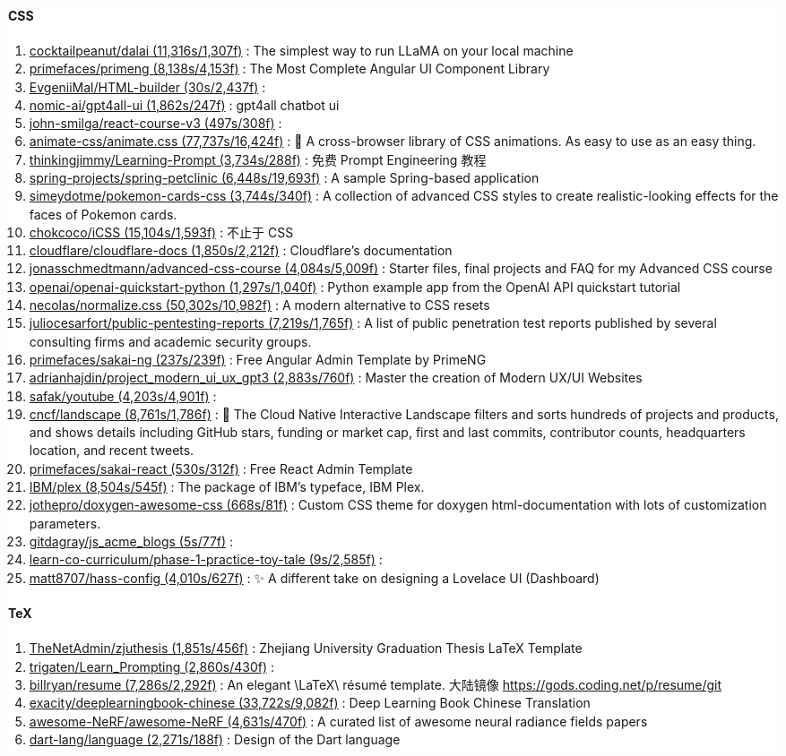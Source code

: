 #### CSS
1. [cocktailpeanut/dalai (11,316s/1,307f)](https://github.com/cocktailpeanut/dalai) : The simplest way to run LLaMA on your local machine
2. [primefaces/primeng (8,138s/4,153f)](https://github.com/primefaces/primeng) : The Most Complete Angular UI Component Library
3. [EvgeniiMal/HTML-builder (30s/2,437f)](https://github.com/EvgeniiMal/HTML-builder) : 
4. [nomic-ai/gpt4all-ui (1,862s/247f)](https://github.com/nomic-ai/gpt4all-ui) : gpt4all chatbot ui
5. [john-smilga/react-course-v3 (497s/308f)](https://github.com/john-smilga/react-course-v3) : 
6. [animate-css/animate.css (77,737s/16,424f)](https://github.com/animate-css/animate.css) : 🍿 A cross-browser library of CSS animations. As easy to use as an easy thing.
7. [thinkingjimmy/Learning-Prompt (3,734s/288f)](https://github.com/thinkingjimmy/Learning-Prompt) : 免费 Prompt Engineering 教程
8. [spring-projects/spring-petclinic (6,448s/19,693f)](https://github.com/spring-projects/spring-petclinic) : A sample Spring-based application
9. [simeydotme/pokemon-cards-css (3,744s/340f)](https://github.com/simeydotme/pokemon-cards-css) : A collection of advanced CSS styles to create realistic-looking effects for the faces of Pokemon cards.
10. [chokcoco/iCSS (15,104s/1,593f)](https://github.com/chokcoco/iCSS) : 不止于 CSS
11. [cloudflare/cloudflare-docs (1,850s/2,212f)](https://github.com/cloudflare/cloudflare-docs) : Cloudflare’s documentation
12. [jonasschmedtmann/advanced-css-course (4,084s/5,009f)](https://github.com/jonasschmedtmann/advanced-css-course) : Starter files, final projects and FAQ for my Advanced CSS course
13. [openai/openai-quickstart-python (1,297s/1,040f)](https://github.com/openai/openai-quickstart-python) : Python example app from the OpenAI API quickstart tutorial
14. [necolas/normalize.css (50,302s/10,982f)](https://github.com/necolas/normalize.css) : A modern alternative to CSS resets
15. [juliocesarfort/public-pentesting-reports (7,219s/1,765f)](https://github.com/juliocesarfort/public-pentesting-reports) : A list of public penetration test reports published by several consulting firms and academic security groups.
16. [primefaces/sakai-ng (237s/239f)](https://github.com/primefaces/sakai-ng) : Free Angular Admin Template by PrimeNG
17. [adrianhajdin/project_modern_ui_ux_gpt3 (2,883s/760f)](https://github.com/adrianhajdin/project_modern_ui_ux_gpt3) : Master the creation of Modern UX/UI Websites
18. [safak/youtube (4,203s/4,901f)](https://github.com/safak/youtube) : 
19. [cncf/landscape (8,761s/1,786f)](https://github.com/cncf/landscape) : 🌄 The Cloud Native Interactive Landscape filters and sorts hundreds of projects and products, and shows details including GitHub stars, funding or market cap, first and last commits, contributor counts, headquarters location, and recent tweets.
20. [primefaces/sakai-react (530s/312f)](https://github.com/primefaces/sakai-react) : Free React Admin Template
21. [IBM/plex (8,504s/545f)](https://github.com/IBM/plex) : The package of IBM’s typeface, IBM Plex.
22. [jothepro/doxygen-awesome-css (668s/81f)](https://github.com/jothepro/doxygen-awesome-css) : Custom CSS theme for doxygen html-documentation with lots of customization parameters.
23. [gitdagray/js_acme_blogs (5s/77f)](https://github.com/gitdagray/js_acme_blogs) : 
24. [learn-co-curriculum/phase-1-practice-toy-tale (9s/2,585f)](https://github.com/learn-co-curriculum/phase-1-practice-toy-tale) : 
25. [matt8707/hass-config (4,010s/627f)](https://github.com/matt8707/hass-config) : ✨ A different take on designing a Lovelace UI (Dashboard)

#### TeX
1. [TheNetAdmin/zjuthesis (1,851s/456f)](https://github.com/TheNetAdmin/zjuthesis) : Zhejiang University Graduation Thesis LaTeX Template
2. [trigaten/Learn_Prompting (2,860s/430f)](https://github.com/trigaten/Learn_Prompting) : 
3. [billryan/resume (7,286s/2,292f)](https://github.com/billryan/resume) : An elegant \LaTeX\ résumé template. 大陆镜像 https://gods.coding.net/p/resume/git
4. [exacity/deeplearningbook-chinese (33,722s/9,082f)](https://github.com/exacity/deeplearningbook-chinese) : Deep Learning Book Chinese Translation
5. [awesome-NeRF/awesome-NeRF (4,631s/470f)](https://github.com/awesome-NeRF/awesome-NeRF) : A curated list of awesome neural radiance fields papers
6. [dart-lang/language (2,271s/188f)](https://github.com/dart-lang/language) : Design of the Dart language